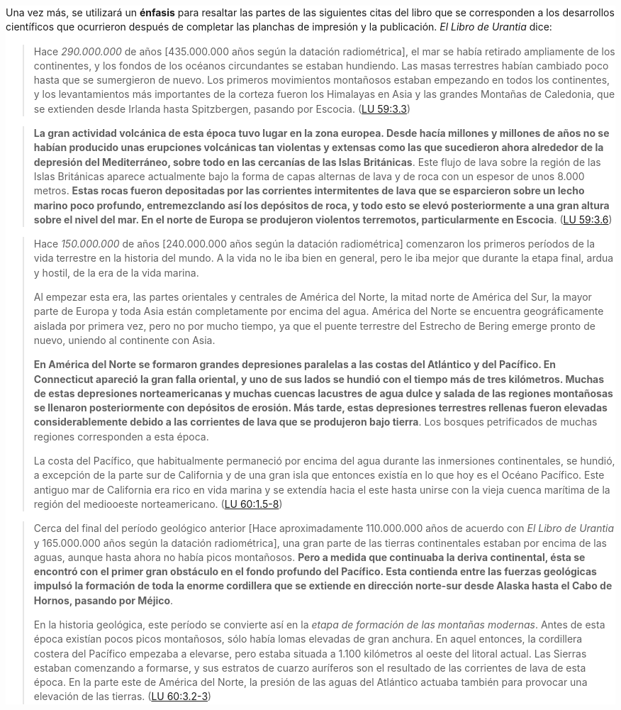 Una vez más, se utilizará un **énfasis** para resaltar las partes de las siguientes citas del libro que se corresponden a los desarrollos científicos que ocurrieron después de completar las planchas de impresión y la publicación. _El Libro de Urantia_ dice:

> Hace _290.000.000_ de años [435.000.000 años según la datación radiométrica], el mar se había retirado ampliamente de los continentes, y los fondos de los océanos circundantes se estaban hundiendo. Las masas terrestres habían cambiado poco hasta que se sumergieron de nuevo. Los primeros movimientos montañosos estaban empezando en todos los continentes, y los levantamientos más importantes de la corteza fueron los Himalayas en Asia y las grandes Montañas de Caledonia, que se extienden desde Irlanda hasta Spitzbergen, pasando por Escocia. (<a id="a120_484"></a>[LU 59:3.3](/es/The_Urantia_Book/59#p3_3))

> **La gran actividad volcánica de esta época tuvo lugar en la zona europea. Desde hacía millones y millones de años no se habían producido unas erupciones volcánicas tan violentas y extensas como las que sucedieron ahora alrededor de la depresión del Mediterráneo, sobre todo en las cercanías de las Islas Británicas**. Este flujo de lava sobre la región de las Islas Británicas aparece actualmente bajo la forma de capas alternas de lava y de roca con un espesor de unos 8.000 metros. **Estas rocas fueron depositadas por las corrientes intermitentes de lava que se esparcieron sobre un lecho marino poco profundo, entremezclando así los depósitos de roca, y todo esto se elevó posteriormente a una gran altura sobre el nivel del mar. En el norte de Europa se produjeron violentos terremotos, particularmente en Escocia**. (<a id="a122_670"></a>[LU 59:3.6](/es/The_Urantia_Book/59#p3_6))

> Hace _150.000.000_ de años [240.000.000 años según la datación radiométrica] comenzaron los primeros períodos de la vida terrestre en la historia del mundo. A la vida no le iba bien en general, pero le iba mejor que durante la etapa final, ardua y hostil, de la era de la vida marina.
> 
> Al empezar esta era, las partes orientales y centrales de América del Norte, la mitad norte de América del Sur, la mayor parte de Europa y toda Asia están completamente por encima del agua. América del Norte se encuentra geográficamente aislada por primera vez, pero no por mucho tiempo, ya que el puente terrestre del Estrecho de Bering emerge pronto de nuevo, uniendo al continente con Asia.
> 
> **En América del Norte se formaron grandes depresiones paralelas a las costas del Atlántico y del Pacífico. En Connecticut apareció la gran falla oriental, y uno de sus lados se hundió con el tiempo más de tres kilómetros. Muchas de estas depresiones norteamericanas y muchas cuencas lacustres de agua dulce y salada de las regiones montañosas se llenaron posteriormente con depósitos de erosión. Más tarde, estas depresiones terrestres rellenas fueron elevadas considerablemente debido a las corrientes de lava que se produjeron bajo tierra**. Los bosques petrificados de muchas regiones corresponden a esta época.
> 
> La costa del Pacífico, que habitualmente permaneció por encima del agua durante las inmersiones continentales, se hundió, a excepción de la parte sur de California y de una gran isla que entonces existía en lo que hoy es el Océano Pacífico. Este antiguo mar de California era rico en vida marina y se extendía hacia el este hasta unirse con la vieja cuenca marítima de la región del mediooeste norteamericano. (<a id="a130_203"></a>[LU 60:1.5-8](/es/The_Urantia_Book/60#p1_5))

> Cerca del final del período geológico anterior [Hace aproximadamente 110.000.000 años de acuerdo con _El Libro de Urantia_ y 165.000.000 años según la datación radiométrica], una gran parte de las tierras continentales estaban por encima de las aguas, aunque hasta ahora no había picos montañosos. **Pero a medida que continuaba la deriva continental, ésta se encontró con el primer gran obstáculo en el fondo profundo del Pacífico. Esta contienda entre las fuerzas geológicas impulsó la formación de toda la enorme cordillera que se extiende en dirección norte-sur desde Alaska hasta el Cabo de Hornos, pasando por Méjico**.
> 
> En la historia geológica, este período se convierte así en la _etapa de formación de las montañas modernas_. Antes de esta época existían pocos picos montañosos, sólo había lomas elevadas de gran anchura. En aquel entonces, la cordillera costera del Pacífico empezaba a elevarse, pero estaba situada a 1.100 kilómetros al oeste del litoral actual. Las Sierras estaban comenzando a formarse, y sus estratos de cuarzo auríferos son el resultado de las corrientes de lava de esta época. En la parte este de América del Norte, la presión de las aguas del Atlántico actuaba también para provocar una elevación de las tierras. (<a id="a134_521"></a>[LU 60:3.2-3](/es/The_Urantia_Book/60#p3_2))


[^1]: Las citas de El libro de Urantia se presentan en esta forma. En el caso presente, (UB 101:4.2) significa el Capítulo 101, sección 4, párrafo 2. El libro de Urantia en realidad utiliza el término “Documentos” para referirse a los capítulos.
[^2]: http://en.wikipedia.org/wiki/Plate_tectonics
[^3]: http://www.hartrao.ac.za/geodesy/tectonics.html
[^4]: http://www.answers.com/topic/continental-drift
[^5]: http://pubs.usgs.gov/gip/dynamic/developing.html
[^6]: http://scign.jpl.nasa.gov/learn/plate2.htm
[^7]: http://volcano.und.nodak.edu/vwdocs/vwlessons/plate_tectonics/part8.html
[^8]: http://volcano.und.nodak.edu/vwdocs/vwlessons/plate_tectonics/part11.html
[^9]: http://www.answers.com/topic/continental-drift
[^10]: http://www.geodesy.miami.edu/articles/Wdowinski_et_al_2006_JGI.pdf